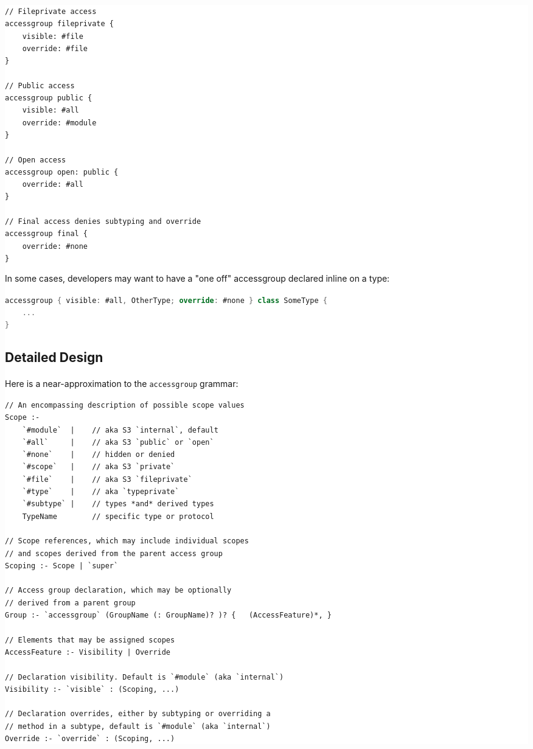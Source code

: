 ```
// Fileprivate access
accessgroup fileprivate {
    visible: #file
    override: #file
}

// Public access
accessgroup public {
    visible: #all
    override: #module
}

// Open access
accessgroup open: public {
    override: #all
}

// Final access denies subtyping and override
accessgroup final {
    override: #none
}
```

In some cases, developers may want to have a "one off" accessgroup declared inline on a type:

```swift
accessgroup { visible: #all, OtherType; override: #none } class SomeType {
    ...
}
```

## Detailed Design

Here is a near-approximation to the `accessgroup` grammar:

```
// An encompassing description of possible scope values
Scope :- 
    `#module`  |    // aka S3 `internal`, default
    `#all`     |    // aka S3 `public` or `open`
    `#none`    |    // hidden or denied
    `#scope`   |    // aka S3 `private`
    `#file`    |    // aka S3 `fileprivate`
    `#type`    |    // aka `typeprivate`
    `#subtype` |    // types *and* derived types
    TypeName        // specific type or protocol

// Scope references, which may include individual scopes
// and scopes derived from the parent access group
Scoping :- Scope | `super`

// Access group declaration, which may be optionally
// derived from a parent group
Group :- `accessgroup` (GroupName (: GroupName)? )? {   (AccessFeature)*, }

// Elements that may be assigned scopes
AccessFeature :- Visibility | Override

// Declaration visibility. Default is `#module` (aka `internal`)
Visibility :- `visible` : (Scoping, ...)

// Declaration overrides, either by subtyping or overriding a 
// method in a subtype, default is `#module` (aka `internal`)
Override :- `override` : (Scoping, ...)
```
